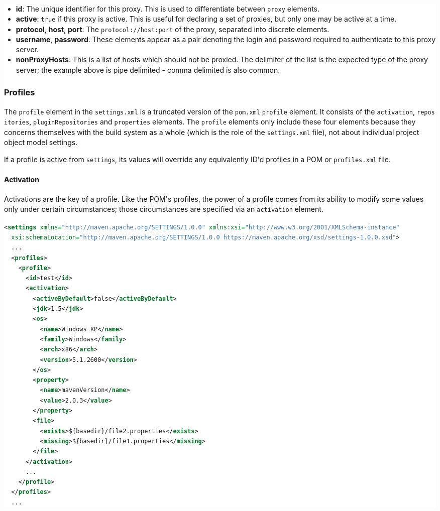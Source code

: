 -   **id**: The unique identifier for this proxy. This is used to
    differentiate between `proxy` elements.
-   **active**: `true` if this proxy is active. This is useful for
    declaring a set of proxies, but only one may be active at a time.
-   **protocol**, **host**, **port**: The `protocol://host:port` of the
    proxy, separated into discrete elements.
-   **username**, **password**: These elements appear as a pair denoting
    the login and password required to authenticate to this proxy
    server.
-   **nonProxyHosts**: This is a list of hosts which should not be
    proxied. The delimiter of the list is the expected type of the proxy
    server; the example above is pipe delimited - comma delimited is
    also common.

### Profiles

The `profile` element in the `settings.xml` is a truncated version of
the `pom.xml` `profile` element. It consists of the `activation`,
`repositories`, `pluginRepositories` and `properties` elements. The
`profile` elements only include these four elements because they
concerns themselves with the build system as a whole (which is the role
of the `settings.xml` file), not about individual project object model
settings.

If a profile is active from `settings`, its values will override any
equivalently ID'd profiles in a POM or `profiles.xml` file.

#### Activation

Activations are the key of a profile. Like the POM's profiles, the power
of a profile comes from its ability to modify some values only under
certain circumstances; those circumstances are specified via an
`activation` element.

```xml
<settings xmlns="http://maven.apache.org/SETTINGS/1.0.0" xmlns:xsi="http://www.w3.org/2001/XMLSchema-instance"
  xsi:schemaLocation="http://maven.apache.org/SETTINGS/1.0.0 https://maven.apache.org/xsd/settings-1.0.0.xsd">
  ...
  <profiles>
    <profile>
      <id>test</id>
      <activation>
        <activeByDefault>false</activeByDefault>
        <jdk>1.5</jdk>
        <os>
          <name>Windows XP</name>
          <family>Windows</family>
          <arch>x86</arch>
          <version>5.1.2600</version>
        </os>
        <property>
          <name>mavenVersion</name>
          <value>2.0.3</value>
        </property>
        <file>
          <exists>${basedir}/file2.properties</exists>
          <missing>${basedir}/file1.properties</missing>
        </file>
      </activation>
      ...
    </profile>
  </profiles>
  ...
```